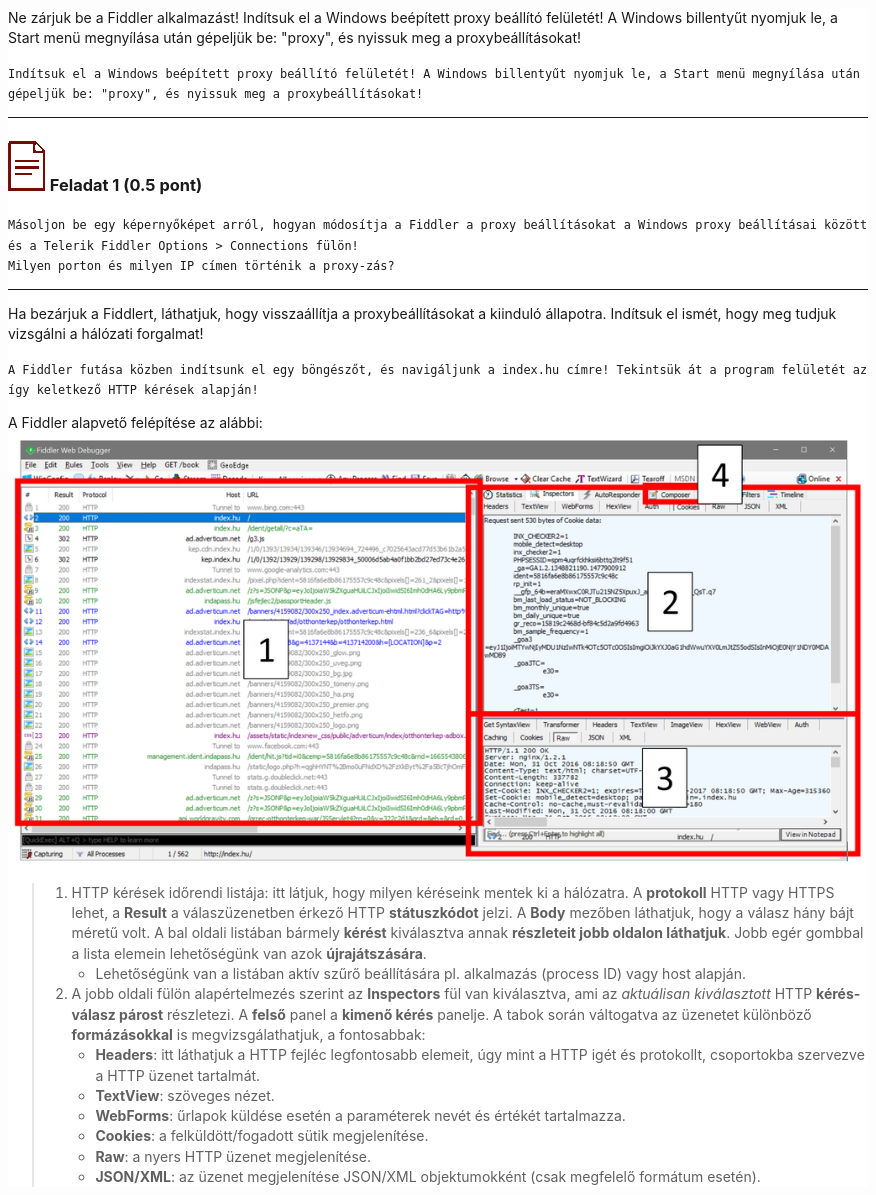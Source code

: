 Ne zárjuk be a Fiddler alkalmazást! Indítsuk el a Windows beépített proxy beállító felületét! A Windows billentyűt nyomjuk le, a Start menü megnyílása után gépeljük be: "proxy", és nyissuk meg a proxybeállításokat!

    Indítsuk el a Windows beépített proxy beállító felületét! A Windows billentyűt nyomjuk le, a Start menü megnyílása után gépeljük be: "proxy", és nyissuk meg a proxybeállításokat!

---

### ![rep] Feladat 1 (0.5 pont)
    Másoljon be egy képernyőképet arról, hogyan módosítja a Fiddler a proxy beállításokat a Windows proxy beállításai között és a Telerik Fiddler Options > Connections fülön!
    Milyen porton és milyen IP címen történik a proxy-zás?

---

Ha bezárjuk a Fiddlert, láthatjuk, hogy visszaállítja a proxybeállításokat a kiinduló állapotra. Indítsuk el ismét, hogy meg tudjuk vizsgálni a hálózati forgalmat!

    A Fiddler futása közben indítsunk el egy böngészőt, és navigáljunk a index.hu címre! Tekintsük át a program felületét az így keletkező HTTP kérések alapján!

A Fiddler alapvető felépítése az alábbi:
<img src="./assets/fiddler.png" title="A Telerik Fiddler áttekintése" >

> 1. HTTP kérések időrendi listája: itt látjuk, hogy milyen kéréseink mentek ki a hálózatra. A **protokoll** HTTP vagy HTTPS lehet, a **Result** a válaszüzenetben érkező HTTP **státuszkódot** jelzi. A **Body** mezőben láthatjuk, hogy a válasz hány bájt méretű volt. A bal oldali listában bármely **kérést** kiválasztva annak **részleteit jobb oldalon láthatjuk**. Jobb egér gombbal a lista elemein lehetőségünk van azok **újrajátszására**.
>    - Lehetőségünk van a listában aktív szűrő beállítására pl. alkalmazás (process ID) vagy host alapján.
> 2. A jobb oldali fülön alapértelmezés szerint az **Inspectors** fül van kiválasztva, ami az *aktuálisan kiválasztott* HTTP **kérés-válasz párost** részletezi. A **felső** panel a **kimenő kérés** panelje. A tabok során váltogatva az üzenetet különböző **formázásokkal** is megvizsgálathatjuk, a fontosabbak:
>    - **Headers**: itt láthatjuk a HTTP fejléc legfontosabb elemeit, úgy mint a HTTP igét és protokollt, csoportokba szervezve a HTTP üzenet tartalmát.
>    - **TextView**: szöveges nézet.
>    - **WebForms**: űrlapok küldése esetén a paraméterek nevét és értékét tartalmazza.
>    - **Cookies**: a felküldött/fogadott sütik megjelenítése.
>    - **Raw**: a nyers HTTP üzenet megjelenítése.
>    - **JSON/XML**: az üzenet megjelenítése JSON/XML objektumokként (csak megfelelő formátum esetén).

[rep]: ./assets/rep.png "Dokumentálandó"